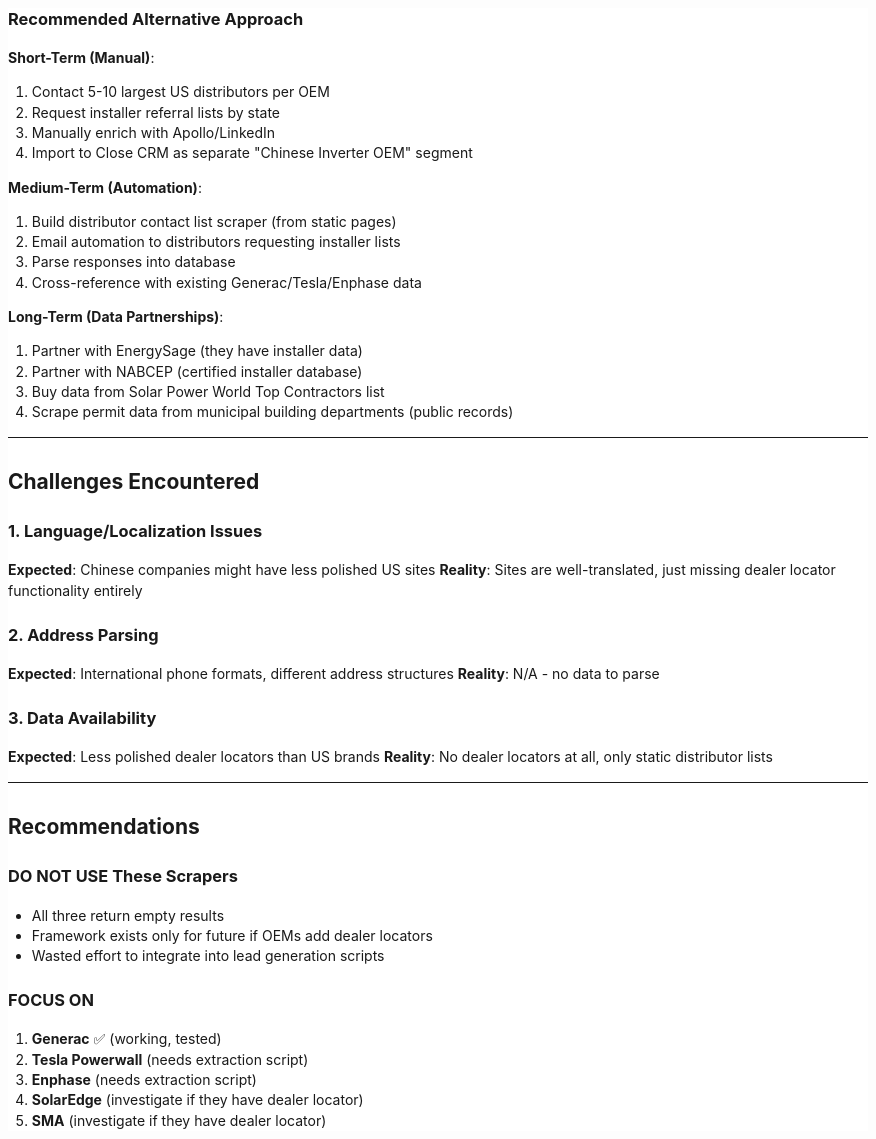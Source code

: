 ### Recommended Alternative Approach

**Short-Term (Manual)**:
1. Contact 5-10 largest US distributors per OEM
2. Request installer referral lists by state
3. Manually enrich with Apollo/LinkedIn
4. Import to Close CRM as separate "Chinese Inverter OEM" segment

**Medium-Term (Automation)**:
1. Build distributor contact list scraper (from static pages)
2. Email automation to distributors requesting installer lists
3. Parse responses into database
4. Cross-reference with existing Generac/Tesla/Enphase data

**Long-Term (Data Partnerships)**:
1. Partner with EnergySage (they have installer data)
2. Partner with NABCEP (certified installer database)
3. Buy data from Solar Power World Top Contractors list
4. Scrape permit data from municipal building departments (public records)

---

## Challenges Encountered

### 1. Language/Localization Issues

**Expected**: Chinese companies might have less polished US sites
**Reality**: Sites are well-translated, just missing dealer locator functionality entirely

### 2. Address Parsing

**Expected**: International phone formats, different address structures
**Reality**: N/A - no data to parse

### 3. Data Availability

**Expected**: Less polished dealer locators than US brands
**Reality**: No dealer locators at all, only static distributor lists

---

## Recommendations

### DO NOT USE These Scrapers

- All three return empty results
- Framework exists only for future if OEMs add dealer locators
- Wasted effort to integrate into lead generation scripts

### FOCUS ON

1. **Generac** ✅ (working, tested)
2. **Tesla Powerwall** (needs extraction script)
3. **Enphase** (needs extraction script)
4. **SolarEdge** (investigate if they have dealer locator)
5. **SMA** (investigate if they have dealer locator)
